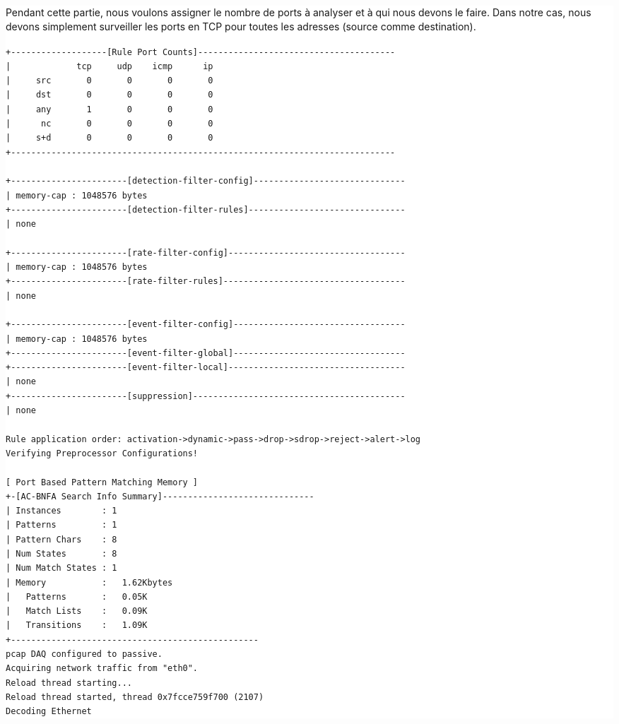 Pendant cette partie, nous voulons assigner le nombre de ports à analyser et à qui nous devons le faire.
Dans notre cas, nous devons simplement surveiller les ports en TCP pour toutes les adresses (source comme destination).

```
+-------------------[Rule Port Counts]---------------------------------------  
|             tcp     udp    icmp      ip  
|     src       0       0       0       0  
|     dst       0       0       0       0  
|     any       1       0       0       0  
|      nc       0       0       0       0  
|     s+d       0       0       0       0  
+----------------------------------------------------------------------------   

+-----------------------[detection-filter-config]------------------------------  
| memory-cap : 1048576 bytes  
+-----------------------[detection-filter-rules]-------------------------------  
| none  

+-----------------------[rate-filter-config]-----------------------------------  
| memory-cap : 1048576 bytes    
+-----------------------[rate-filter-rules]------------------------------------  
| none  

+-----------------------[event-filter-config]----------------------------------  
| memory-cap : 1048576 bytes  
+-----------------------[event-filter-global]----------------------------------  
+-----------------------[event-filter-local]-----------------------------------  
| none  
+-----------------------[suppression]------------------------------------------  
| none  

Rule application order: activation->dynamic->pass->drop->sdrop->reject->alert->log   
Verifying Preprocessor Configurations!  

[ Port Based Pattern Matching Memory ]  
+-[AC-BNFA Search Info Summary]------------------------------  
| Instances        : 1  
| Patterns         : 1  
| Pattern Chars    : 8  
| Num States       : 8  
| Num Match States : 1  
| Memory           :   1.62Kbytes  
|   Patterns       :   0.05K  
|   Match Lists    :   0.09K  
|   Transitions    :   1.09K  
+-------------------------------------------------  
pcap DAQ configured to passive.  
Acquiring network traffic from "eth0".  
Reload thread starting...  
Reload thread started, thread 0x7fcce759f700 (2107)  
Decoding Ethernet  
```
